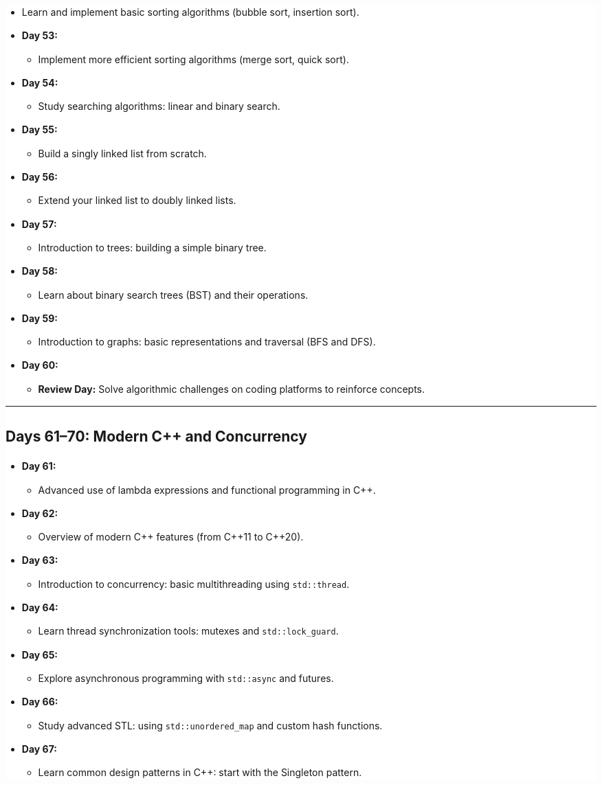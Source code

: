   - Learn and implement basic sorting algorithms (bubble sort, insertion sort).

- **Day 53:**

  - Implement more efficient sorting algorithms (merge sort, quick sort).

- **Day 54:**

  - Study searching algorithms: linear and binary search.

- **Day 55:**

  - Build a singly linked list from scratch.

- **Day 56:**

  - Extend your linked list to doubly linked lists.

- **Day 57:**

  - Introduction to trees: building a simple binary tree.

- **Day 58:**

  - Learn about binary search trees (BST) and their operations.

- **Day 59:**

  - Introduction to graphs: basic representations and traversal (BFS and DFS).

- **Day 60:**
  - **Review Day:** Solve algorithmic challenges on coding platforms to reinforce concepts.

---

## Days 61–70: Modern C++ and Concurrency

- **Day 61:**

  - Advanced use of lambda expressions and functional programming in C++.

- **Day 62:**

  - Overview of modern C++ features (from C++11 to C++20).

- **Day 63:**

  - Introduction to concurrency: basic multithreading using `std::thread`.

- **Day 64:**

  - Learn thread synchronization tools: mutexes and `std::lock_guard`.

- **Day 65:**

  - Explore asynchronous programming with `std::async` and futures.

- **Day 66:**

  - Study advanced STL: using `std::unordered_map` and custom hash functions.

- **Day 67:**

  - Learn common design patterns in C++: start with the Singleton pattern.
